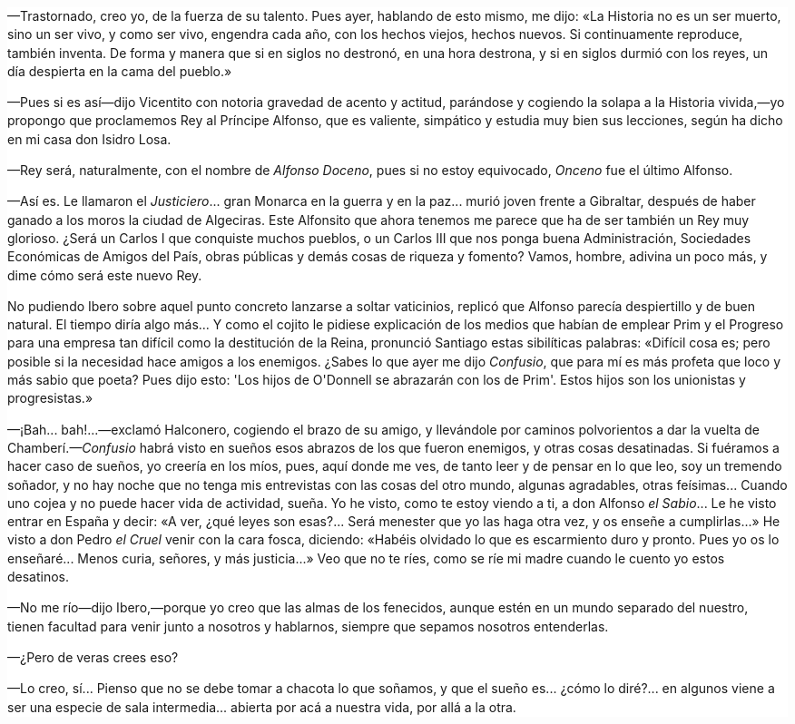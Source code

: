 —Trastornado, creo yo, de la fuerza de su talento. Pues ayer, hablando de esto
mismo, me dijo: «La Historia no es un ser muerto, sino un ser vivo, y como ser
vivo, engendra cada año, con los hechos viejos, hechos nuevos. Si continuamente
reproduce, también inventa. De forma y manera que si en siglos no destronó, en
una hora destrona, y si en siglos durmió con los reyes, un día despierta en la
cama del pueblo.»

—Pues si es así—dijo Vicentito con notoria gravedad de acento y actitud,
parándose y cogiendo la solapa a la Historia vivida,—yo propongo que
proclamemos Rey al Príncipe Alfonso, que es valiente, simpático y estudia muy
bien sus lecciones, según ha dicho en mi casa don Isidro Losa.

—Rey será, naturalmente, con el nombre de *Alfonso Doceno*, pues si no estoy
equivocado, *Onceno* fue el último Alfonso.

—Así es. Le llamaron el *Justiciero*... gran Monarca en la guerra y en la
paz... murió joven frente a Gibraltar, después de haber ganado a los moros la
ciudad de Algeciras. Este Alfonsito que ahora tenemos me parece que ha de ser
también un Rey muy glorioso. ¿Será un Carlos I que conquiste muchos pueblos,
o un Carlos III que nos ponga buena Administración, Sociedades Económicas de
Amigos del País, obras públicas y demás cosas de riqueza y fomento? Vamos,
hombre, adivina un poco más, y dime cómo será este nuevo Rey.

No pudiendo Ibero sobre aquel punto concreto lanzarse a soltar vaticinios,
replicó que Alfonso parecía despiertillo y de buen natural. El tiempo diría
algo más... Y como el cojito le pidiese explicación de los medios que habían de
emplear Prim y el Progreso para una empresa tan difícil como la destitución de
la Reina, pronunció Santiago estas sibilíticas palabras: «Difícil cosa es; pero
posible si la necesidad hace amigos a los enemigos. ¿Sabes lo que ayer me dijo
*Confusio*, que para mí es más profeta que loco y más sabio que poeta? Pues
dijo esto: 'Los hijos de O'Donnell se abrazarán con los de Prim'. Estos hijos
son los unionistas y progresistas.»

—¡Bah... bah!...—exclamó Halconero, cogiendo el brazo de su amigo, y llevándole
por caminos polvorientos a dar la vuelta de Chamberí.*—Confusio* habrá visto en
sueños esos abrazos de los que fueron enemigos, y otras cosas desatinadas. Si
fuéramos a hacer caso de sueños, yo creería en los míos, pues, aquí donde me
ves, de tanto leer y de pensar en lo que leo, soy un tremendo soñador, y no hay
noche que no tenga mis entrevistas con las cosas del otro mundo, algunas
agradables, otras feísimas... Cuando uno cojea y no puede hacer vida de
actividad, sueña. Yo he visto, como te estoy viendo a ti, a don Alfonso *el
Sabio*... Le he visto entrar en España y decir: «A ver, ¿qué leyes son esas?...
Será menester que yo las haga otra vez, y os enseñe a cumplirlas...» He visto
a don Pedro *el Cruel* venir con la cara fosca, diciendo: «Habéis olvidado lo
que es escarmiento duro y pronto. Pues yo os lo enseñaré... Menos curia,
señores, y más justicia...» Veo que no te ríes, como se ríe mi madre cuando le
cuento yo estos desatinos.

—No me río—dijo Ibero,—porque yo creo que las almas de los fenecidos, aunque
estén en un mundo separado del nuestro, tienen facultad para venir junto
a nosotros y hablarnos, siempre que sepamos nosotros entenderlas.

—¿Pero de veras crees eso?

—Lo creo, sí... Pienso que no se debe tomar a chacota lo que soñamos, y que el
sueño es... ¿cómo lo diré?... en algunos viene a ser una especie de sala
intermedia... abierta por acá a nuestra vida, por allá a la otra.
